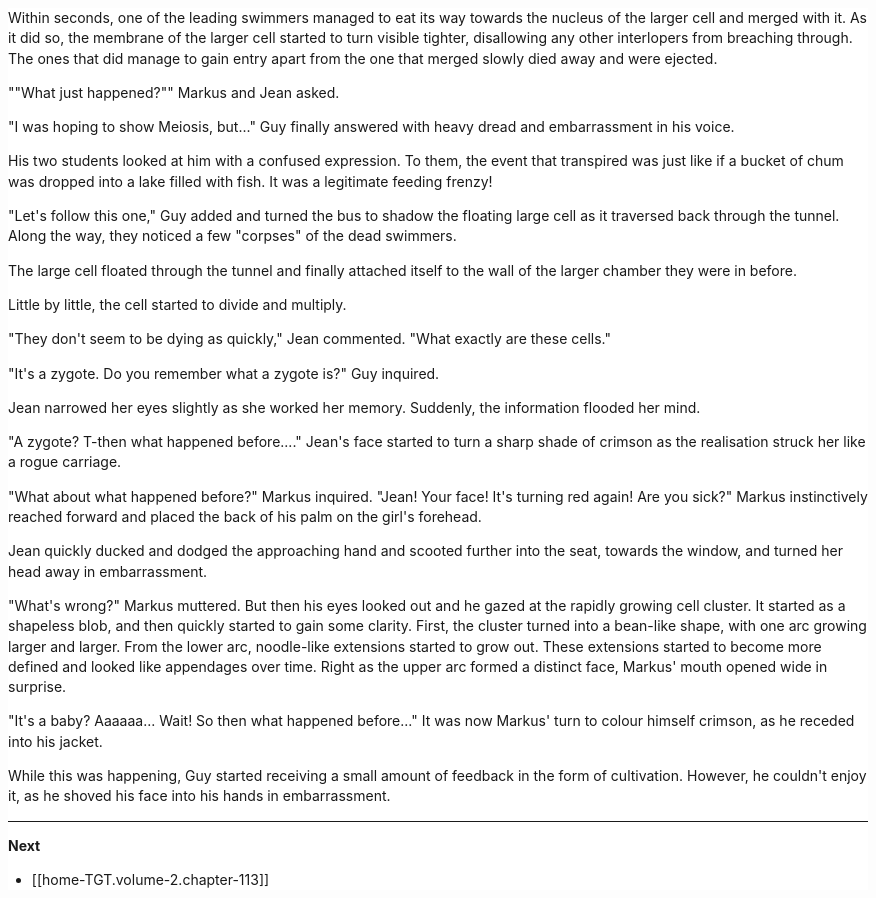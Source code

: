 Within seconds, one of the leading swimmers managed to eat its way towards the nucleus of the larger cell and merged with it. As it did so, the membrane of the larger cell started to turn visible tighter, disallowing any other interlopers from breaching through. The ones that did manage to gain entry apart from the one that merged slowly died away and were ejected.

""What just happened?"" Markus and Jean asked.

"I was hoping to show Meiosis, but..." Guy finally answered with heavy dread and embarrassment in his voice.

His two students looked at him with a confused expression. To them, the event that transpired was just like if a bucket of chum was dropped into a lake filled with fish. It was a legitimate feeding frenzy!

"Let's follow this one," Guy added and turned the bus to shadow the floating large cell as it traversed back through the tunnel. Along the way, they noticed a few "corpses" of the dead swimmers.

The large cell floated through the tunnel and finally attached itself to the wall of the larger chamber they were in before.

Little by little, the cell started to divide and multiply.

"They don't seem to be dying as quickly," Jean commented. "What exactly are these cells."

"It's a zygote. Do you remember what a zygote is?" Guy inquired.

Jean narrowed her eyes slightly as she worked her memory. Suddenly, the information flooded her mind.

"A zygote? T-then what happened before...." Jean's face started to turn a sharp shade of crimson as the realisation struck her like a rogue carriage.

"What about what happened before?" Markus inquired. "Jean! Your face! It's turning red again! Are you sick?" Markus instinctively reached forward and placed the back of his palm on the girl's forehead.

Jean quickly ducked and dodged the approaching hand and scooted further into the seat, towards the window, and turned her head away in embarrassment.

"What's wrong?" Markus muttered. But then his eyes looked out and he gazed at the rapidly growing cell cluster. It started as a shapeless blob, and then quickly started to gain some clarity. First, the cluster turned into a bean-like shape, with one arc growing larger and larger. From the lower arc, noodle-like extensions started to grow out. These extensions started to become more defined and looked like appendages over time. Right as the upper arc formed a distinct face, Markus' mouth opened wide in surprise.

"It's a baby? Aaaaaa... Wait! So then what happened before..." It was now Markus' turn to colour himself crimson, as he receded into his jacket.

While this was happening, Guy started receiving a small amount of feedback in the form of cultivation. However, he couldn't enjoy it, as he shoved his face into his hands in embarrassment.

____

**Next**
* [[home-TGT.volume-2.chapter-113]]